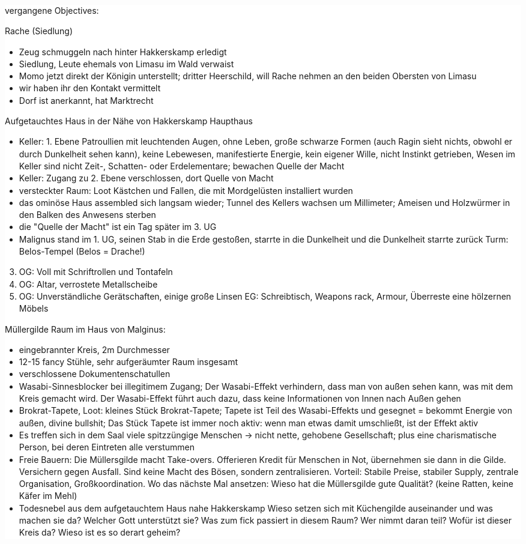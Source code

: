 
vergangene Objectives:


Rache (Siedlung)
- Zeug schmuggeln nach hinter Hakkerskamp erledigt
- Siedlung, Leute ehemals von Limasu im Wald verwaist
- Momo jetzt direkt der Königin unterstellt; dritter Heerschild, will Rache nehmen an den beiden Obersten von Limasu
- wir haben ihr den Kontakt vermittelt
- Dorf ist anerkannt, hat Marktrecht


Aufgetauchtes Haus in der Nähe von Hakkerskamp
Haupthaus
- Keller: 1. Ebene Patroullien mit leuchtenden Augen, ohne Leben, große schwarze Formen (auch Ragin sieht nichts, obwohl er durch Dunkelheit sehen kann), keine Lebewesen, manifestierte Energie, kein eigener Wille, nicht Instinkt getrieben, Wesen im Keller sind nicht Zeit-, Schatten- oder Erdelementare; bewachen Quelle der Macht
- Keller: Zugang zu 2. Ebene verschlossen, dort Quelle von Macht
- versteckter Raum: Loot Kästchen und Fallen, die mit Mordgelüsten installiert wurden
- das ominöse Haus assembled sich langsam wieder; Tunnel des Kellers wachsen um Millimeter; Ameisen und Holzwürmer in den Balken des Anwesens sterben
- die "Quelle der Macht" ist ein Tag später im 3. UG
- Malignus stand im 1. UG, seinen Stab in die Erde gestoßen, starrte in die Dunkelheit und die Dunkelheit starrte zurück
Turm: Belos-Tempel (Belos = Drache!)
3. OG: Voll mit Schriftrollen und Tontafeln
2. OG: Altar, verrostete Metallscheibe
1. OG: Unverständliche Gerätschaften, einige große Linsen
EG: Schreibtisch, Weapons rack, Armour, Überreste eine hölzernen Möbels 


Müllergilde
Raum im Haus von Malginus:
- eingebrannter Kreis, 2m Durchmesser 
- 12-15 fancy Stühle, sehr aufgeräumter Raum insgesamt 
- verschlossene Dokumentenschatullen
- Wasabi-Sinnesblocker bei illegitimem Zugang; Der Wasabi-Effekt verhindern, dass man von außen sehen kann, was mit dem Kreis gemacht wird. Der Wasabi-Effekt führt auch dazu, dass keine Informationen von Innen nach Außen gehen
- Brokrat-Tapete, Loot: kleines Stück Brokrat-Tapete; Tapete ist Teil des Wasabi-Effekts und gesegnet = bekommt Energie von außen, divine bullshit; Das Stück Tapete ist immer noch aktiv: wenn man etwas damit umschließt, ist der Effekt aktiv
- Es treffen sich in dem Saal viele spitzzüngige Menschen -> nicht nette, gehobene Gesellschaft; plus eine charismatische Person, bei deren Eintreten alle verstummen
- Freie Bauern: Die Müllersgilde macht Take-overs. Offerieren Kredit für Menschen in Not, übernehmen sie dann in die Gilde. Versichern gegen Ausfall. Sind keine Macht des Bösen, sondern zentralisieren. Vorteil: Stabile Preise, stabiler Supply, zentrale Organisation, Großkoordination.
Wo das nächste Mal ansetzen: 
Wieso hat die Müllersgilde gute Qualität? (keine Ratten, keine Käfer im Mehl)
- Todesnebel aus dem aufgetauchtem Haus nahe Hakkerskamp
Wieso setzen sich mit Küchengilde auseinander und was machen sie da?
Welcher Gott unterstützt sie?
Was zum fick passiert in diesem Raum?
Wer nimmt daran teil? 
Wofür ist dieser Kreis da?
Wieso ist es so derart geheim?
